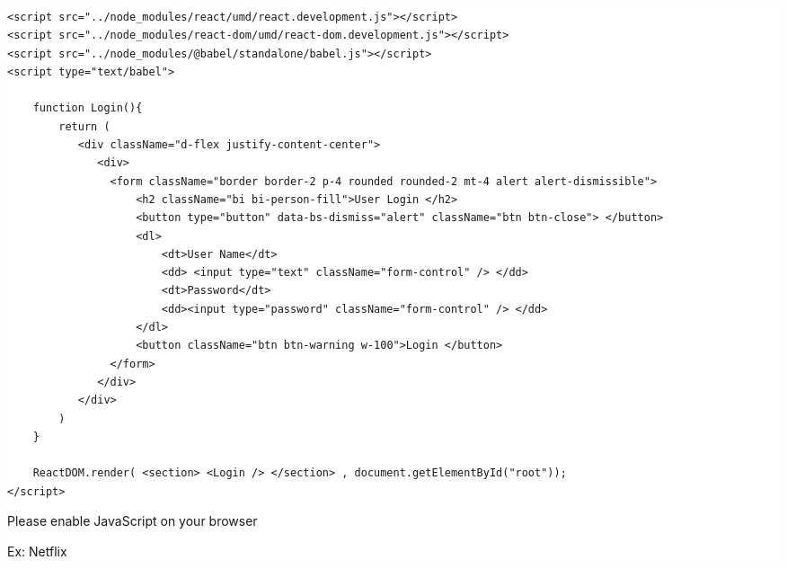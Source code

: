     <script src="../node_modules/react/umd/react.development.js"></script>
    <script src="../node_modules/react-dom/umd/react-dom.development.js"></script>
    <script src="../node_modules/@babel/standalone/babel.js"></script>
    <script type="text/babel">

        function Login(){
            return (
               <div className="d-flex justify-content-center">
                  <div>
                    <form className="border border-2 p-4 rounded rounded-2 mt-4 alert alert-dismissible">
                        <h2 className="bi bi-person-fill">User Login </h2>
                        <button type="button" data-bs-dismiss="alert" className="btn btn-close"> </button>
                        <dl>
                            <dt>User Name</dt> 
                            <dd> <input type="text" className="form-control" /> </dd>
                            <dt>Password</dt> 
                            <dd><input type="password" className="form-control" /> </dd>
                        </dl>
                        <button className="btn btn-warning w-100">Login </button>
                    </form>
                  </div>
               </div>
            )
        }

        ReactDOM.render( <section> <Login /> </section> , document.getElementById("root"));
    </script>
</head>
<body class="container-fluid">
    <noscript>Please enable JavaScript on your browser</noscript>
    <div id="root"></div>
</body>
</html>

Ex: Netflix


<!DOCTYPE html>
<html lang="en">
<head>
    <meta charset="UTF-8">
    <meta name="viewport" content="width=device-width, initial-scale=1.0">
    <title>Netflix | Watch Movies</title>
    <style>
        body {
            background-size: cover;
        }
        .shade {
            background-color: rgba(0,0,0,0.4);
            height: 100vh;
        }
        .brand-title {
            color:red;
            font-size: 30px;
            font-weight: bold;
        }
        main {
            margin-top: 100px;
        }
    </style>
    <link rel="stylesheet" href="../node_modules/bootstrap/dist/css/bootstrap.css">
    <link rel="stylesheet" href="../node_modules/bootstrap-icons/font/bootstrap-icons.css">
    <script src="../node_modules/bootstrap/dist/js/bootstrap.bundle.js"></script>
    <script src="../node_modules/react/umd/react.development.js"></script>
    <script src="../node_modules/react-dom/umd/react-dom.development.js"></script>
    <script src="../node_modules/@babel/standalone/babel.js"></script>